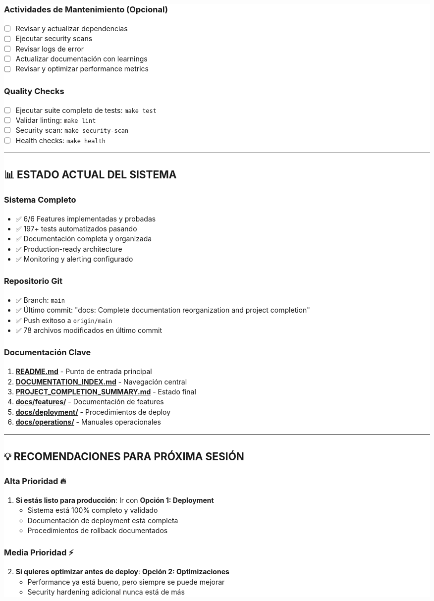 ### **Actividades de Mantenimiento (Opcional)**
- [ ] Revisar y actualizar dependencias
- [ ] Ejecutar security scans
- [ ] Revisar logs de error
- [ ] Actualizar documentación con learnings
- [ ] Revisar y optimizar performance metrics

### **Quality Checks**
- [ ] Ejecutar suite completo de tests: `make test`
- [ ] Validar linting: `make lint`
- [ ] Security scan: `make security-scan`
- [ ] Health checks: `make health`

---

## 📊 ESTADO ACTUAL DEL SISTEMA

### **Sistema Completo**
- ✅ 6/6 Features implementadas y probadas
- ✅ 197+ tests automatizados pasando
- ✅ Documentación completa y organizada
- ✅ Production-ready architecture
- ✅ Monitoring y alerting configurado

### **Repositorio Git**
- ✅ Branch: `main`
- ✅ Último commit: "docs: Complete documentation reorganization and project completion"
- ✅ Push exitoso a `origin/main`
- ✅ 78 archivos modificados en último commit

### **Documentación Clave**
1. **[README.md](README.md)** - Punto de entrada principal
2. **[DOCUMENTATION_INDEX.md](DOCUMENTATION_INDEX.md)** - Navegación central
3. **[PROJECT_COMPLETION_SUMMARY.md](PROJECT_COMPLETION_SUMMARY.md)** - Estado final
4. **[docs/features/](agente-hotel-api/docs/features/)** - Documentación de features
5. **[docs/deployment/](agente-hotel-api/docs/deployment/)** - Procedimientos de deploy
6. **[docs/operations/](agente-hotel-api/docs/operations/)** - Manuales operacionales

---

## 💡 RECOMENDACIONES PARA PRÓXIMA SESIÓN

### **Alta Prioridad** 🔥
1. **Si estás listo para producción**: Ir con **Opción 1: Deployment**
   - Sistema está 100% completo y validado
   - Documentación de deployment está completa
   - Procedimientos de rollback documentados

### **Media Prioridad** ⚡
2. **Si quieres optimizar antes de deploy**: **Opción 2: Optimizaciones**
   - Performance ya está bueno, pero siempre se puede mejorar
   - Security hardening adicional nunca está de más
